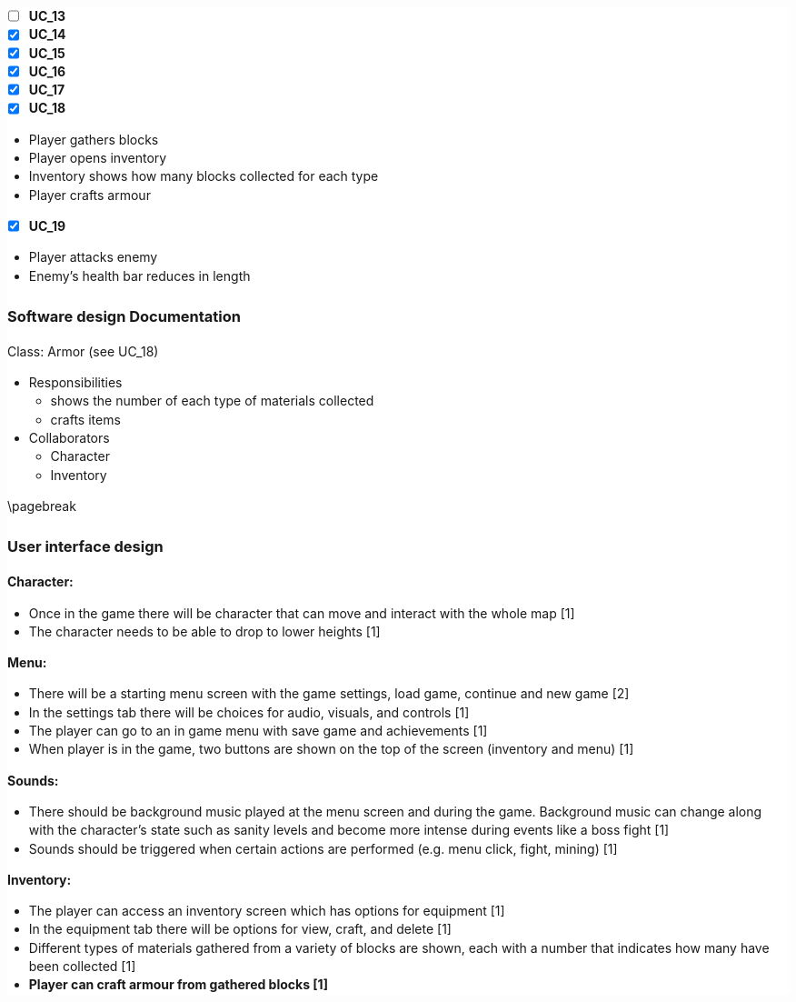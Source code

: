 - [ ] **UC_13**
- [x] **UC_14**
- [x] **UC_15**
- [x] **UC_16**
- [x] **UC_17**
- [x] **UC_18**

- Player gathers blocks
- Player opens inventory
- Inventory shows how many blocks collected for each type
- Player crafts armour

- [x] **UC_19**

- Player attacks enemy
- Enemy’s health bar reduces in length


### Software design Documentation
Class: Armor (see UC_18)
- Responsibilities
  - shows the number of each type of materials collected
  - crafts items                                  
- Collaborators
  - Character
  - Inventory

\pagebreak

### User interface design

**Character:**

- Once in the game there will be character that can move and interact with the whole map [1]
- The character needs to be able to drop to lower heights [1]

**Menu:**  

- There will be a starting menu screen with the game settings, load game, continue and new game [2]
- In the settings tab there will be choices for audio, visuals, and controls [1]
- The player can go to an in game menu with save game and achievements [1]  
- When player is in the game, two buttons are shown on the top of the screen (inventory and menu) [1]

**Sounds:**

- There should be background music played at the menu screen and during the game. Background music can change along with the character’s state such as sanity levels and become more intense during events like a boss fight [1]
- Sounds should be triggered when certain actions are performed (e.g. menu click, fight, mining) [1]

**Inventory:**

- The player can access an inventory screen which has options for equipment [1]
- In the equipment tab there will be options for view, craft, and delete [1]
- Different types of materials gathered from a variety of blocks are shown, each with a number that indicates how many have been collected [1]
- **Player can craft armour from gathered blocks [1]**
